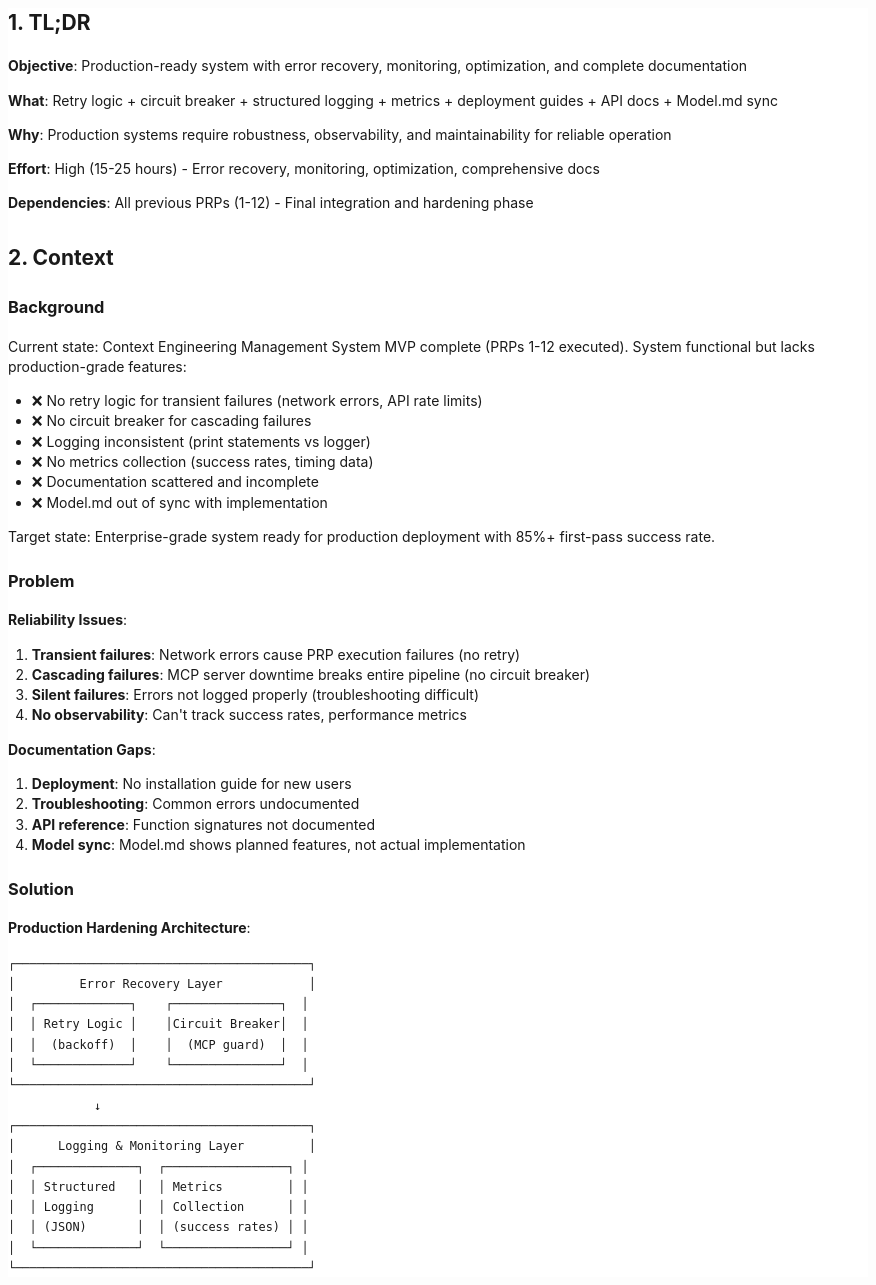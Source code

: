 ## 1. TL;DR

**Objective**: Production-ready system with error recovery, monitoring, optimization, and complete documentation

**What**: Retry logic + circuit breaker + structured logging + metrics + deployment guides + API docs + Model.md sync

**Why**: Production systems require robustness, observability, and maintainability for reliable operation

**Effort**: High (15-25 hours) - Error recovery, monitoring, optimization, comprehensive docs

**Dependencies**: All previous PRPs (1-12) - Final integration and hardening phase

## 2. Context

### Background

Current state: Context Engineering Management System MVP complete (PRPs 1-12 executed). System functional but lacks production-grade features:
- ❌ No retry logic for transient failures (network errors, API rate limits)
- ❌ No circuit breaker for cascading failures
- ❌ Logging inconsistent (print statements vs logger)
- ❌ No metrics collection (success rates, timing data)
- ❌ Documentation scattered and incomplete
- ❌ Model.md out of sync with implementation

Target state: Enterprise-grade system ready for production deployment with 85%+ first-pass success rate.

### Problem

**Reliability Issues**:
1. **Transient failures**: Network errors cause PRP execution failures (no retry)
2. **Cascading failures**: MCP server downtime breaks entire pipeline (no circuit breaker)
3. **Silent failures**: Errors not logged properly (troubleshooting difficult)
4. **No observability**: Can't track success rates, performance metrics

**Documentation Gaps**:
1. **Deployment**: No installation guide for new users
2. **Troubleshooting**: Common errors undocumented
3. **API reference**: Function signatures not documented
4. **Model sync**: Model.md shows planned features, not actual implementation

### Solution

**Production Hardening Architecture**:

```
┌─────────────────────────────────────────┐
│         Error Recovery Layer            │
│  ┌─────────────┐    ┌───────────────┐  │
│  │ Retry Logic │    │Circuit Breaker│  │
│  │  (backoff)  │    │  (MCP guard)  │  │
│  └─────────────┘    └───────────────┘  │
└─────────────────────────────────────────┘
            ↓
┌─────────────────────────────────────────┐
│      Logging & Monitoring Layer         │
│  ┌──────────────┐  ┌─────────────────┐ │
│  │ Structured   │  │ Metrics         │ │
│  │ Logging      │  │ Collection      │ │
│  │ (JSON)       │  │ (success rates) │ │
│  └──────────────┘  └─────────────────┘ │
└─────────────────────────────────────────┘
```